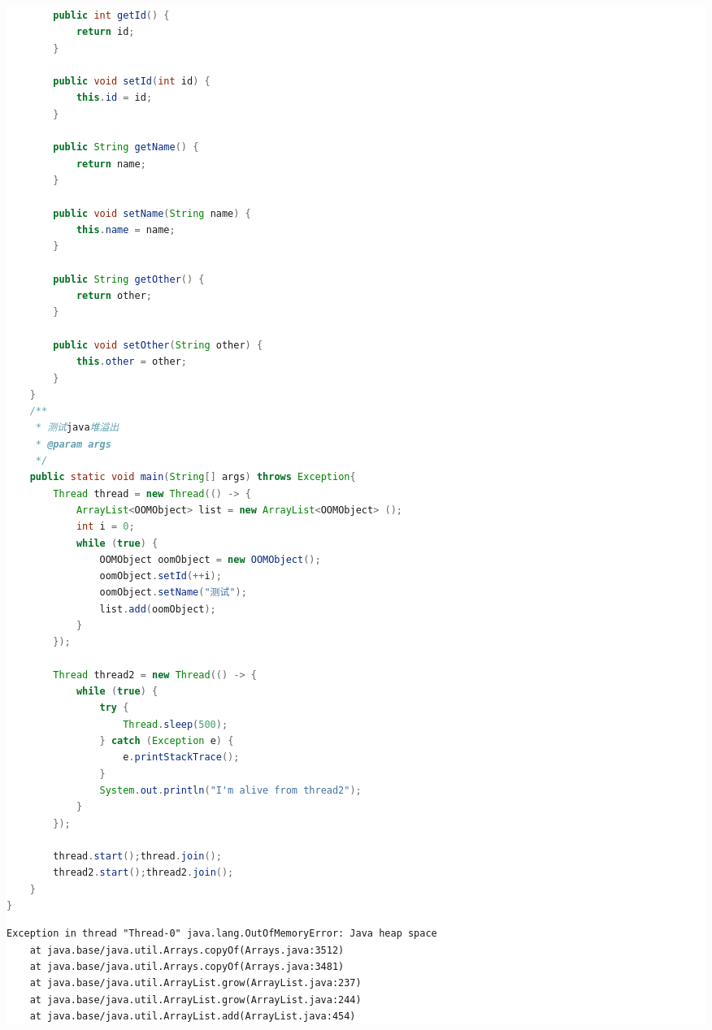 ```java
		public int getId() {
			return id;
		}

		public void setId(int id) {
			this.id = id;
		}

		public String getName() {
			return name;
		}

		public void setName(String name) {
			this.name = name;
		}

		public String getOther() {
			return other;
		}

		public void setOther(String other) {
			this.other = other;
		}
	}
	/**
	 * 测试java堆溢出
	 * @param args
	 */
	public static void main(String[] args) throws Exception{
		Thread thread = new Thread(() -> {
			ArrayList<OOMObject> list = new ArrayList<OOMObject> ();
			int i = 0;
			while (true) {
				OOMObject oomObject = new OOMObject();
				oomObject.setId(++i);
				oomObject.setName("测试");
				list.add(oomObject);
			}
		});

		Thread thread2 = new Thread(() -> {
			while (true) {
				try {
					Thread.sleep(500);
				} catch (Exception e) {
					e.printStackTrace();
				}
				System.out.println("I'm alive from thread2");
			}
		});

		thread.start();thread.join();
		thread2.start();thread2.join();
	}
}
```
```
Exception in thread "Thread-0" java.lang.OutOfMemoryError: Java heap space
	at java.base/java.util.Arrays.copyOf(Arrays.java:3512)
	at java.base/java.util.Arrays.copyOf(Arrays.java:3481)
	at java.base/java.util.ArrayList.grow(ArrayList.java:237)
	at java.base/java.util.ArrayList.grow(ArrayList.java:244)
	at java.base/java.util.ArrayList.add(ArrayList.java:454)
```